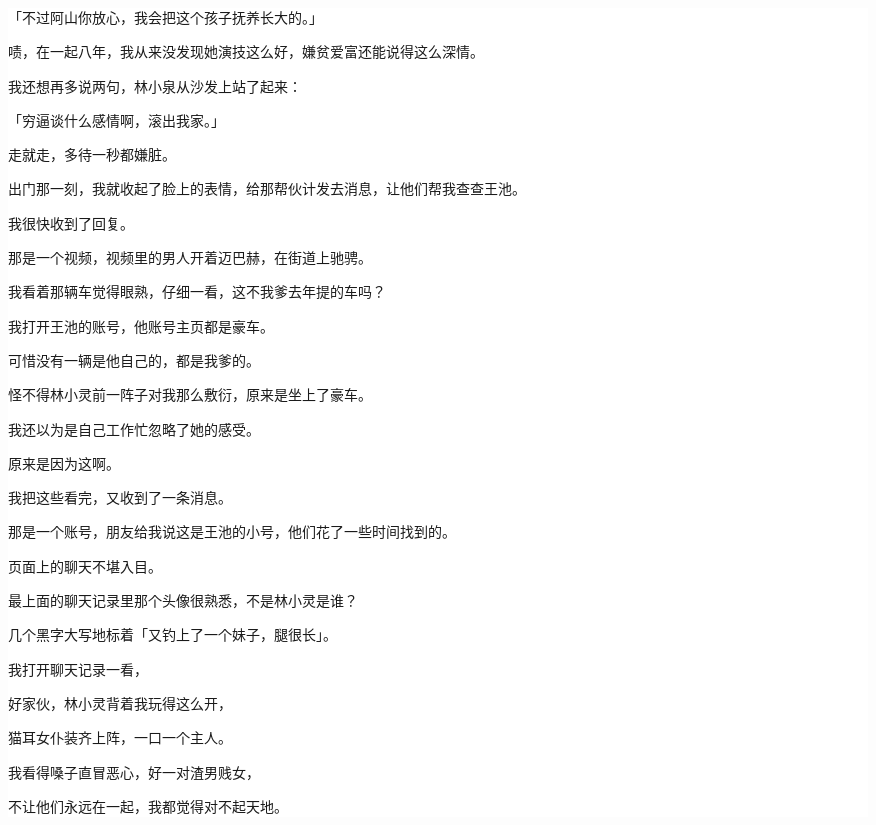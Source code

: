 
「不过阿山你放心，我会把这个孩子抚养长大的。」


啧，在一起八年，我从来没发现她演技这么好，嫌贫爱富还能说得这么深情。


我还想再多说两句，林小泉从沙发上站了起来：


「穷逼谈什么感情啊，滚出我家。」


走就走，多待一秒都嫌脏。


出门那一刻，我就收起了脸上的表情，给那帮伙计发去消息，让他们帮我查查王池。


我很快收到了回复。


那是一个视频，视频里的男人开着迈巴赫，在街道上驰骋。


我看着那辆车觉得眼熟，仔细一看，这不我爹去年提的车吗？


我打开王池的账号，他账号主页都是豪车。


可惜没有一辆是他自己的，都是我爹的。


怪不得林小灵前一阵子对我那么敷衍，原来是坐上了豪车。


我还以为是自己工作忙忽略了她的感受。


原来是因为这啊。



我把这些看完，又收到了一条消息。


那是一个账号，朋友给我说这是王池的小号，他们花了一些时间找到的。


页面上的聊天不堪入目。


最上面的聊天记录里那个头像很熟悉，不是林小灵是谁？


几个黑字大写地标着「又钓上了一个妹子，腿很长」。


我打开聊天记录一看，


好家伙，林小灵背着我玩得这么开，


猫耳女仆装齐上阵，一口一个主人。


我看得嗓子直冒恶心，好一对渣男贱女，


不让他们永远在一起，我都觉得对不起天地。
